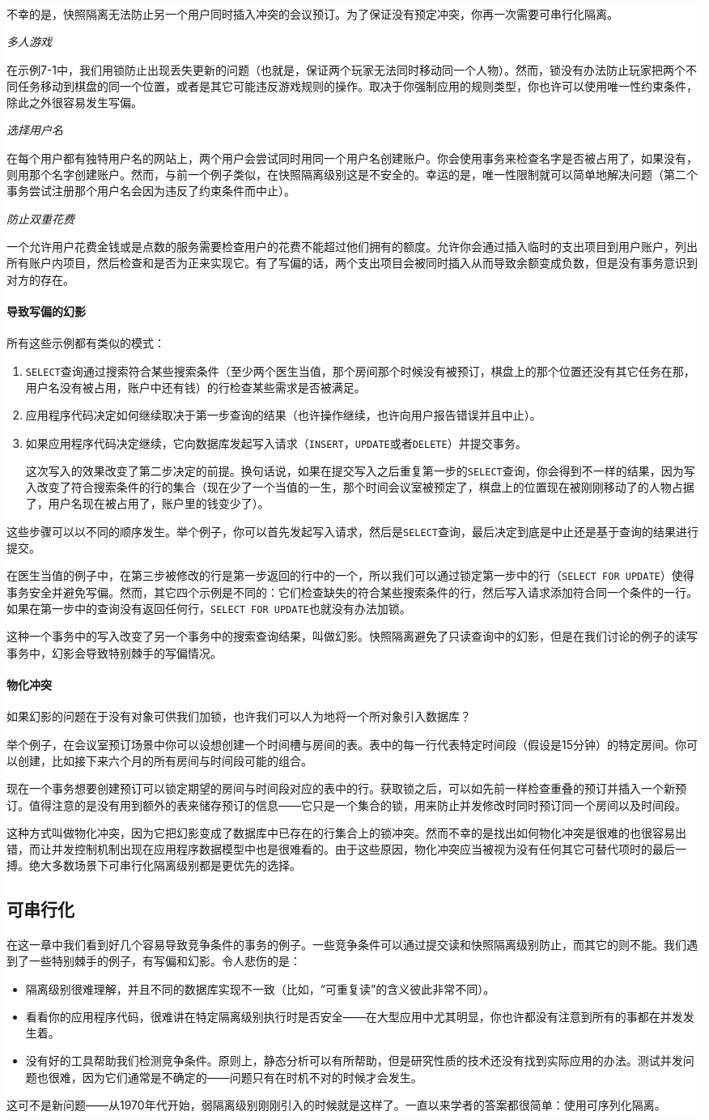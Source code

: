 不幸的是，快照隔离无法防止另一个用户同时插入冲突的会议预订。为了保证没有预定冲突，你再一次需要可串行化隔离。

*多人游戏*

在示例7-1中，我们用锁防止出现丢失更新的问题（也就是，保证两个玩家无法同时移动同一个人物）。然而，锁没有办法防止玩家把两个不同任务移动到棋盘的同一个位置，或者是其它可能违反游戏规则的操作。取决于你强制应用的规则类型，你也许可以使用唯一性约束条件，除此之外很容易发生写偏。

*选择用户名*

在每个用户都有独特用户名的网站上，两个用户会尝试同时用同一个用户名创建账户。你会使用事务来检查名字是否被占用了，如果没有，则用那个名字创建账户。然而，与前一个例子类似，在快照隔离级别这是不安全的。幸运的是，唯一性限制就可以简单地解决问题（第二个事务尝试注册那个用户名会因为违反了约束条件而中止）。

*防止双重花费*

一个允许用户花费金钱或是点数的服务需要检查用户的花费不能超过他们拥有的额度。允许你会通过插入临时的支出项目到用户账户，列出所有账户内项目，然后检查和是否为正来实现它。有了写偏的话，两个支出项目会被同时插入从而导致余额变成负数，但是没有事务意识到对方的存在。

#### 导致写偏的幻影

所有这些示例都有类似的模式：

1. `SELECT`查询通过搜索符合某些搜索条件（至少两个医生当值，那个房间那个时候没有被预订，棋盘上的那个位置还没有其它任务在那，用户名没有被占用，账户中还有钱）的行检查某些需求是否被满足。

2. 应用程序代码决定如何继续取决于第一步查询的结果（也许操作继续，也许向用户报告错误并且中止）。

3. 如果应用程序代码决定继续，它向数据库发起写入请求（`INSERT`，`UPDATE`或者`DELETE`）并提交事务。

    这次写入的效果改变了第二步决定的前提。换句话说，如果在提交写入之后重复第一步的`SELECT`查询，你会得到不一样的结果，因为写入改变了符合搜索条件的行的集合（现在少了一个当值的一生，那个时间会议室被预定了，棋盘上的位置现在被刚刚移动了的人物占据了，用户名现在被占用了，账户里的钱变少了）。

这些步骤可以以不同的顺序发生。举个例子，你可以首先发起写入请求，然后是`SELECT`查询，最后决定到底是中止还是基于查询的结果进行提交。

在医生当值的例子中，在第三步被修改的行是第一步返回的行中的一个，所以我们可以通过锁定第一步中的行（`SELECT FOR UPDATE`）使得事务安全并避免写偏。然而，其它四个示例是不同的：它们检查缺失的符合某些搜索条件的行，然后写入请求添加符合同一个条件的一行。如果在第一步中的查询没有返回任何行，`SELECT FOR UPDATE`也就没有办法加锁。

这种一个事务中的写入改变了另一个事务中的搜索查询结果，叫做幻影。快照隔离避免了只读查询中的幻影，但是在我们讨论的例子的读写事务中，幻影会导致特别棘手的写偏情况。

#### 物化冲突

如果幻影的问题在于没有对象可供我们加锁，也许我们可以人为地将一个所对象引入数据库？

举个例子，在会议室预订场景中你可以设想创建一个时间槽与房间的表。表中的每一行代表特定时间段（假设是15分钟）的特定房间。你可以创建，比如接下来六个月的所有房间与时间段可能的组合。

现在一个事务想要创建预订可以锁定期望的房间与时间段对应的表中的行。获取锁之后，可以如先前一样检查重叠的预订并插入一个新预订。值得注意的是没有用到额外的表来储存预订的信息——它只是一个集合的锁，用来防止并发修改时同时预订同一个房间以及时间段。

这种方式叫做物化冲突，因为它把幻影变成了数据库中已存在的行集合上的锁冲突。然而不幸的是找出如何物化冲突是很难的也很容易出错，而让并发控制机制出现在应用程序数据模型中也是很难看的。由于这些原因，物化冲突应当被视为没有任何其它可替代项时的最后一搏。绝大多数场景下可串行化隔离级别都是更优先的选择。

## 可串行化

在这一章中我们看到好几个容易导致竞争条件的事务的例子。一些竞争条件可以通过提交读和快照隔离级别防止，而其它的则不能。我们遇到了一些特别棘手的例子，有写偏和幻影。令人悲伤的是：

* 隔离级别很难理解，并且不同的数据库实现不一致（比如，“可重复读”的含义彼此非常不同）。

* 看看你的应用程序代码，很难讲在特定隔离级别执行时是否安全——在大型应用中尤其明显，你也许都没有注意到所有的事都在并发发生着。

* 没有好的工具帮助我们检测竞争条件。原则上，静态分析可以有所帮助，但是研究性质的技术还没有找到实际应用的办法。测试并发问题也很难，因为它们通常是不确定的——问题只有在时机不对的时候才会发生。

这可不是新问题——从1970年代开始，弱隔离级别刚刚引入的时候就是这样了。一直以来学者的答案都很简单：使用可序列化隔离。
